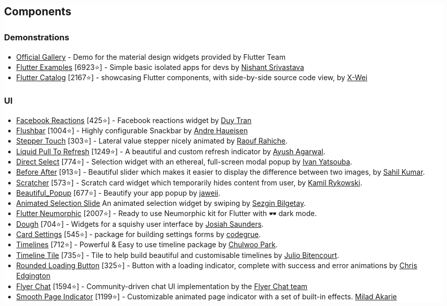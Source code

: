 ## Components

### Demonstrations

- [Official Gallery](https://github.com/flutter/gallery) - Demo for the material design widgets provided by Flutter Team
- [Flutter Examples](https://github.com/nisrulz/flutter-examples) [6923⭐] - Simple basic isolated apps for devs by [Nishant Srivastava](https://github.com/nisrulz)
- [Flutter Catalog](https://github.com/X-Wei/flutter_catalog) [2167⭐] - showcasing Flutter components, with side-by-side source code view, by [X-Wei](https://github.com/X-Wei)


### UI

- [Facebook Reactions](https://github.com/duytq94/facebook-reaction-animation) [425⭐] - Facebook reactions widget by [Duy Tran](https://github.com/duytq94)
- [Flushbar](https://github.com/AndreHaueisen/flushbar) [1004⭐] - Highly configurable Snackbar by [Andre Haueisen](https://github.com/AndreHaueisen)
- [Stepper Touch](https://github.com/Rahiche/stepper_touch) [303⭐] - Lateral value stepper nicely animated by [Raouf Rahiche](https://github.com/Rahiche).
- [Liquid Pull To Refresh](https://github.com/aagarwal1012/Liquid-Pull-To-Refresh) [1249⭐] - A beautiful and custom refresh indicator by [Ayush Agarwal](https://github.com/aagarwal1012/).
- [Direct Select](https://github.com/LanarsInc/direct-select-flutter) [774⭐] - Selection widget with an ethereal, full-screen modal popup by [Ivan Yatsouba](https://github.com/iyatsouba).
- [Before After](https://github.com/xsahil03x/before_after) [913⭐] - Beautiful slider which makes it easier to display the difference between two images, by [Sahil Kumar](https://github.com/xsahil03x).
- [Scratcher](https://github.com/vintage/scratcher) [573⭐] - Scratch card widget which temporarily hides content from user, by [Kamil Rykowski](https://github.com/vintage).
- [Beautiful_Popup](https://github.com/jaweii/Flutter_beautiful_popup) [677⭐] - Beautify your app popup by [jaweii](https://github.com/jaweii).
- [Animated Selection Slide](https://github.com/sbilketay/animated_selection_slide) An animated selection widget by swiping by [Sezgin Bilgetay](https://github.com/sbilketay).
- [Flutter Neumorphic](https://github.com/Idean/Flutter-Neumorphic) [2007⭐] - Ready to use Neumorphic kit for Flutter with 🕶️ dark mode.
- [Dough](https://github.com/HatFeather/flutter_dough) [704⭐] - Widgets for a squishy user interface by [Josiah Saunders](https://github.com/HatFeather).
- [Card Settings](https://github.com/codegrue/card_settings) [545⭐] - package for building settings forms by [codegrue](https://github.com/codegrue).
- [Timelines](https://github.com/chulwoo-park/timelines) [712⭐] - Powerful & Easy to use timeline package by [Chulwoo Park](https://github.com/chulwoo-park).
- [Timeline Tile](https://github.com/JHBitencourt/timeline_tile) [735⭐] - Tile to help build beautiful and customisable timelines by [Julio Bitencourt](https://github.com/JHBitencourt).
- [Rounded Loading Button](https://github.com/chrisedg87/flutter_rounded_loading_button) [325⭐] - Button with a loading indicator, complete with success and error animations by [Chris Edgington](https://twitter.com/ChrisTheEdg)
- [Flyer Chat](https://github.com/flyerhq/flutter_chat_ui) [1594⭐] - Community-driven chat UI implementation by the [Flyer Chat team](https://github.com/flyerhq)
- [Smooth Page Indicator](https://github.com/Milad-Akarie/smooth_page_indicator) [1199⭐] - Customizable animated page indicator with a set of built-in effects. [Milad Akarie](https://github.com/Milad-Akarie)
